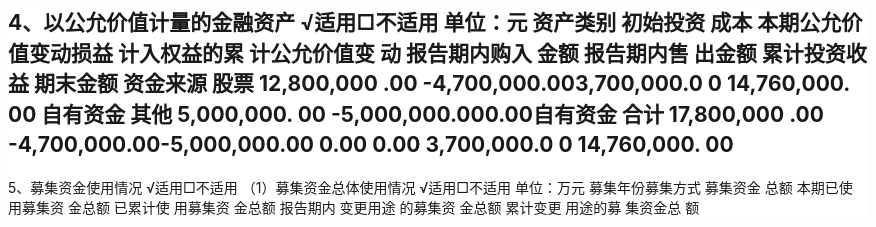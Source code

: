 4、以公允价值计量的金融资产
√适用□不适用
单位：元
资产类别
初始投资
成本
本期公允价
值变动损益
计入权益的累
计公允价值变
动
报告期内购入
金额
报告期内售
出金额
累计投资收
益
期末金额
资金来源
股票
12,800,000
.00
-4,700,000.003,700,000.0
0
14,760,000.
00
自有资金
其他
5,000,000.
00
-5,000,000.000.00自有资金
合计
17,800,000
.00
-4,700,000.00-5,000,000.00
0.00
0.00
3,700,000.0
0
14,760,000.
00
--
5、募集资金使用情况
√适用□不适用
（1）募集资金总体使用情况
√适用□不适用
单位：万元
募集年份募集方式
募集资金
总额
本期已使
用募集资
金总额
已累计使
用募集资
金总额
报告期内
变更用途
的募集资
金总额
累计变更
用途的募
集资金总
额